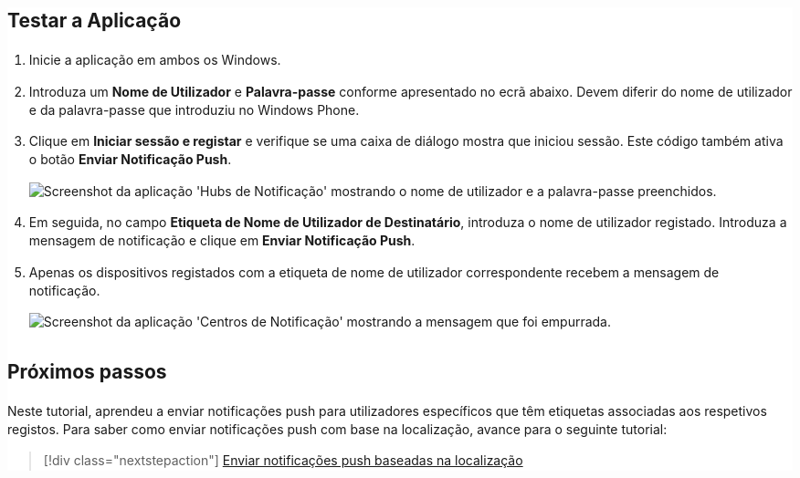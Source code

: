 ## <a name="test-the-application"></a>Testar a Aplicação

1. Inicie a aplicação em ambos os Windows.
2. Introduza um **Nome de Utilizador** e **Palavra-passe** conforme apresentado no ecrã abaixo. Devem diferir do nome de utilizador e da palavra-passe que introduziu no Windows Phone.
3. Clique em **Iniciar sessão e registar** e verifique se uma caixa de diálogo mostra que iniciou sessão. Este código também ativa o botão **Enviar Notificação Push**.

    ![Screenshot da aplicação 'Hubs de Notificação' mostrando o nome de utilizador e a palavra-passe preenchidos.][14]
5. Em seguida, no campo **Etiqueta de Nome de Utilizador de Destinatário**, introduza o nome de utilizador registado. Introduza a mensagem de notificação e clique em **Enviar Notificação Push**.
6. Apenas os dispositivos registados com a etiqueta de nome de utilizador correspondente recebem a mensagem de notificação.

    ![Screenshot da aplicação 'Centros de Notificação' mostrando a mensagem que foi empurrada.][15]

## <a name="next-steps"></a>Próximos passos

Neste tutorial, aprendeu a enviar notificações push para utilizadores específicos que têm etiquetas associadas aos respetivos registos. Para saber como enviar notificações push com base na localização, avance para o seguinte tutorial:

> [!div class="nextstepaction"]
>[Enviar notificações push baseadas na localização](notification-hubs-push-bing-spatial-data-geofencing-notification.md)

[9]: ./media/notification-hubs-aspnet-backend-windows-dotnet-notify-users/notification-hubs-secure-push9.png
[10]: ./media/notification-hubs-aspnet-backend-windows-dotnet-notify-users/notification-hubs-secure-push10.png
[11]: ./media/notification-hubs-aspnet-backend-windows-dotnet-notify-users/notification-hubs-secure-push11.png
[12]: ./media/notification-hubs-aspnet-backend-windows-dotnet-notify-users/notification-hubs-secure-push12.png
[13]: ./media/notification-hubs-aspnet-backend-windows-dotnet-notify-users/notification-hubs-wp-ui.png
[14]: ./media/notification-hubs-aspnet-backend-windows-dotnet-notify-users/notification-hubs-windows-instance-username.png
[15]: ./media/notification-hubs-aspnet-backend-windows-dotnet-notify-users/notification-hubs-notification-received.png
[16]: ./media/notification-hubs-aspnet-backend-windows-dotnet-notify-users/notification-hubs-wp-send-message.png


[Get started with Notification Hubs]: notification-hubs-windows-store-dotnet-get-started-wns-push-notification.md
[Secure Push]: notification-hubs-aspnet-backend-windows-dotnet-wns-secure-push-notification.md
[Use Notification Hubs to send breaking news]: notification-hubs-windows-notification-dotnet-push-xplat-segmented-wns.md
[Notification Hubs Guidance]: /previous-versions/azure/azure-services/jj927170(v=azure.100)

